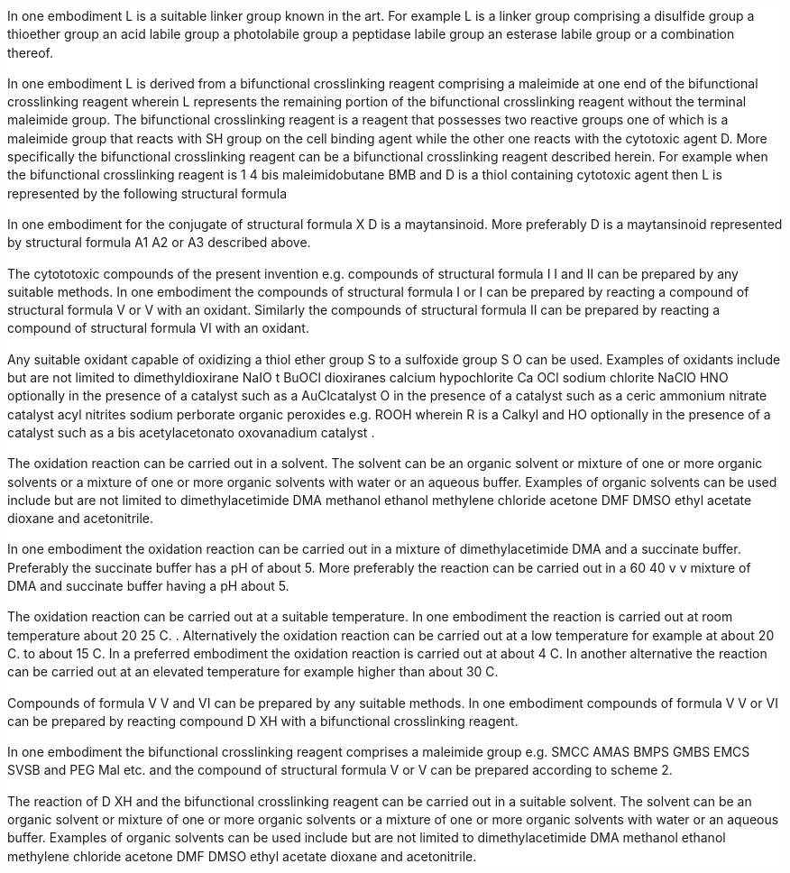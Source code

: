 In one embodiment L is a suitable linker group known in the art. For example L is a linker group comprising a disulfide group a thioether group an acid labile group a photolabile group a peptidase labile group an esterase labile group or a combination thereof.

In one embodiment L is derived from a bifunctional crosslinking reagent comprising a maleimide at one end of the bifunctional crosslinking reagent wherein L represents the remaining portion of the bifunctional crosslinking reagent without the terminal maleimide group. The bifunctional crosslinking reagent is a reagent that possesses two reactive groups one of which is a maleimide group that reacts with SH group on the cell binding agent while the other one reacts with the cytotoxic agent D. More specifically the bifunctional crosslinking reagent can be a bifunctional crosslinking reagent described herein. For example when the bifunctional crosslinking reagent is 1 4 bis maleimidobutane BMB and D is a thiol containing cytotoxic agent then L is represented by the following structural formula 

In one embodiment for the conjugate of structural formula X D is a maytansinoid. More preferably D is a maytansinoid represented by structural formula A1 A2 or A3 described above.

The cytototoxic compounds of the present invention e.g. compounds of structural formula I I and II can be prepared by any suitable methods. In one embodiment the compounds of structural formula I or I can be prepared by reacting a compound of structural formula V or V with an oxidant. Similarly the compounds of structural formula II can be prepared by reacting a compound of structural formula VI with an oxidant.

Any suitable oxidant capable of oxidizing a thiol ether group S to a sulfoxide group S O can be used. Examples of oxidants include but are not limited to dimethyldioxirane NaIO t BuOCl dioxiranes calcium hypochlorite Ca OCl sodium chlorite NaClO HNO optionally in the presence of a catalyst such as a AuClcatalyst O in the presence of a catalyst such as a ceric ammonium nitrate catalyst acyl nitrites sodium perborate organic peroxides e.g. ROOH wherein R is a Calkyl and HO optionally in the presence of a catalyst such as a bis acetylacetonato oxovanadium catalyst .

The oxidation reaction can be carried out in a solvent. The solvent can be an organic solvent or mixture of one or more organic solvents or a mixture of one or more organic solvents with water or an aqueous buffer. Examples of organic solvents can be used include but are not limited to dimethylacetimide DMA methanol ethanol methylene chloride acetone DMF DMSO ethyl acetate dioxane and acetonitrile.

In one embodiment the oxidation reaction can be carried out in a mixture of dimethylacetimide DMA and a succinate buffer. Preferably the succinate buffer has a pH of about 5. More preferably the reaction can be carried out in a 60 40 v v mixture of DMA and succinate buffer having a pH about 5.

The oxidation reaction can be carried out at a suitable temperature. In one embodiment the reaction is carried out at room temperature about 20 25 C. . Alternatively the oxidation reaction can be carried out at a low temperature for example at about 20 C. to about 15 C. In a preferred embodiment the oxidation reaction is carried out at about 4 C. In another alternative the reaction can be carried out at an elevated temperature for example higher than about 30 C.

Compounds of formula V V and VI can be prepared by any suitable methods. In one embodiment compounds of formula V V or VI can be prepared by reacting compound D XH with a bifunctional crosslinking reagent.

In one embodiment the bifunctional crosslinking reagent comprises a maleimide group e.g. SMCC AMAS BMPS GMBS EMCS SVSB and PEG Mal etc. and the compound of structural formula V or V can be prepared according to scheme 2.

The reaction of D XH and the bifunctional crosslinking reagent can be carried out in a suitable solvent. The solvent can be an organic solvent or mixture of one or more organic solvents or a mixture of one or more organic solvents with water or an aqueous buffer. Examples of organic solvents can be used include but are not limited to dimethylacetimide DMA methanol ethanol methylene chloride acetone DMF DMSO ethyl acetate dioxane and acetonitrile.
